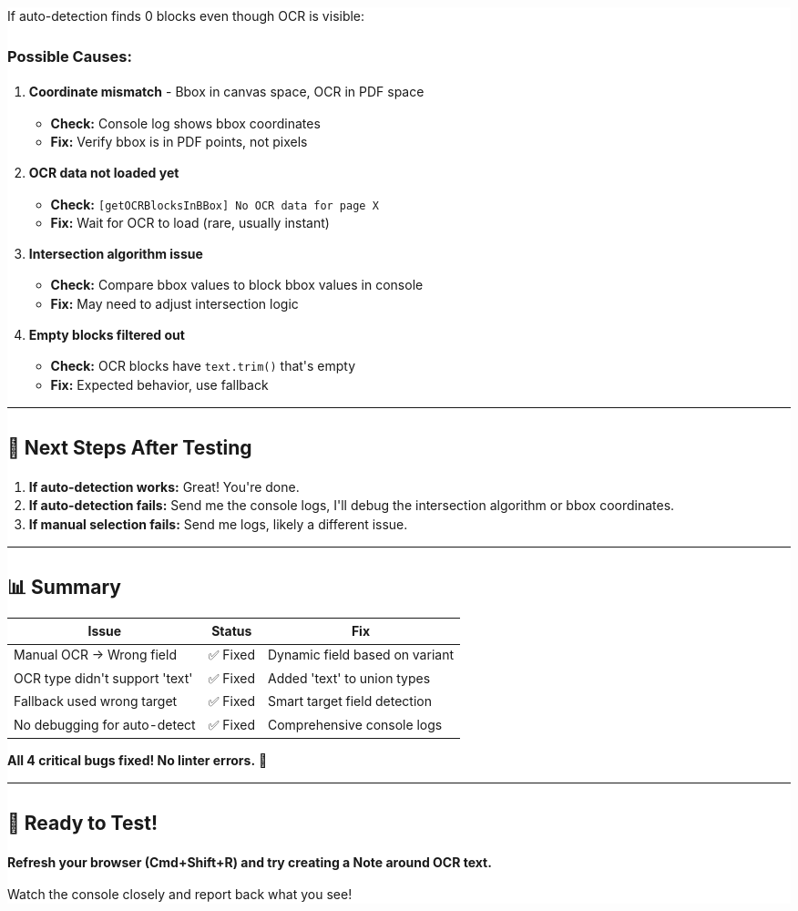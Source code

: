 If auto-detection finds 0 blocks even though OCR is visible:

### **Possible Causes:**
1. **Coordinate mismatch** - Bbox in canvas space, OCR in PDF space
   - **Check:** Console log shows bbox coordinates
   - **Fix:** Verify bbox is in PDF points, not pixels

2. **OCR data not loaded yet**
   - **Check:** `[getOCRBlocksInBBox] No OCR data for page X`
   - **Fix:** Wait for OCR to load (rare, usually instant)

3. **Intersection algorithm issue**
   - **Check:** Compare bbox values to block bbox values in console
   - **Fix:** May need to adjust intersection logic

4. **Empty blocks filtered out**
   - **Check:** OCR blocks have `text.trim()` that's empty
   - **Fix:** Expected behavior, use fallback

---

## 🎯 Next Steps After Testing

1. **If auto-detection works:** Great! You're done.
2. **If auto-detection fails:** Send me the console logs, I'll debug the intersection algorithm or bbox coordinates.
3. **If manual selection fails:** Send me logs, likely a different issue.

---

## 📊 Summary

| Issue | Status | Fix |
|-------|--------|-----|
| Manual OCR → Wrong field | ✅ Fixed | Dynamic field based on variant |
| OCR type didn't support 'text' | ✅ Fixed | Added 'text' to union types |
| Fallback used wrong target | ✅ Fixed | Smart target field detection |
| No debugging for auto-detect | ✅ Fixed | Comprehensive console logs |

**All 4 critical bugs fixed! No linter errors.** 🎉

---

## 🚀 Ready to Test!

**Refresh your browser (Cmd+Shift+R) and try creating a Note around OCR text.**

Watch the console closely and report back what you see!



  [fieldName]: ocrTextToMerge,